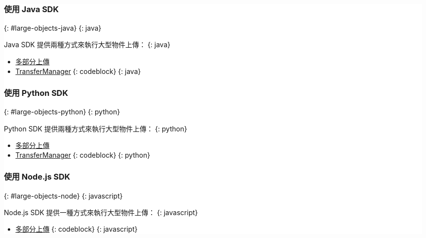 ### 使用 Java SDK
{: #large-objects-java} 
{: java}

Java SDK 提供兩種方式來執行大型物件上傳：
{: java}

* [多部分上傳](/docs/services/cloud-object-storage/libraries?topic=cloud-object-storage-java#java-examples-multipart-object)
* [TransferManager](/docs/services/cloud-object-storage/libraries?topic=cloud-object-storage-java#java-examples-transfer-manager)
{: codeblock}
{: java}

### 使用 Python SDK
{: #large-objects-python} 
{: python}

Python SDK 提供兩種方式來執行大型物件上傳：
{: python}

* [多部分上傳](/docs/services/cloud-object-storage/libraries?topic=cloud-object-storage-python#python-examples-multipart)
* [TransferManager](/docs/services/cloud-object-storage/libraries?topic=cloud-object-storage-python#python-examples-multipart-transfer)
{: codeblock}
{: python}

### 使用 Node.js SDK
{: #large-objects-node} 
{: javascript}

Node.js SDK 提供一種方式來執行大型物件上傳：
{: javascript}

* [多部分上傳](/docs/services/cloud-object-storage/libraries?topic=cloud-object-storage-node#node-multipart-upload)
{: codeblock}
{: javascript}
